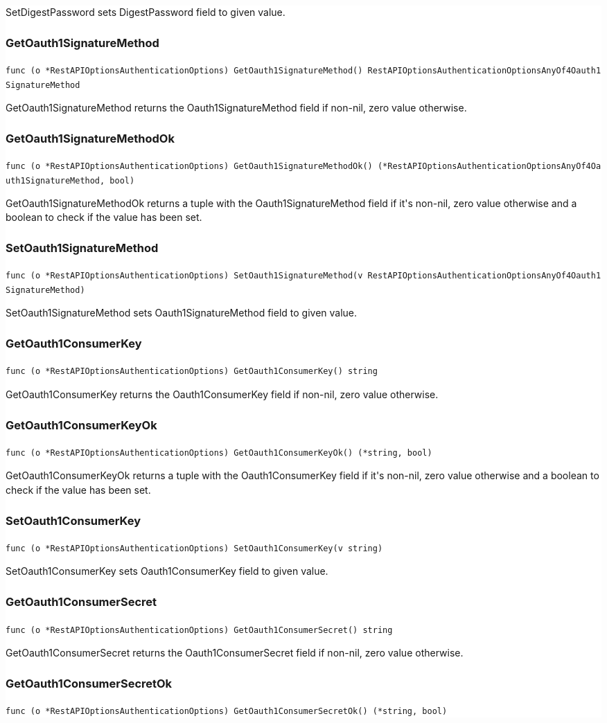 SetDigestPassword sets DigestPassword field to given value.


### GetOauth1SignatureMethod

`func (o *RestAPIOptionsAuthenticationOptions) GetOauth1SignatureMethod() RestAPIOptionsAuthenticationOptionsAnyOf4Oauth1SignatureMethod`

GetOauth1SignatureMethod returns the Oauth1SignatureMethod field if non-nil, zero value otherwise.

### GetOauth1SignatureMethodOk

`func (o *RestAPIOptionsAuthenticationOptions) GetOauth1SignatureMethodOk() (*RestAPIOptionsAuthenticationOptionsAnyOf4Oauth1SignatureMethod, bool)`

GetOauth1SignatureMethodOk returns a tuple with the Oauth1SignatureMethod field if it's non-nil, zero value otherwise
and a boolean to check if the value has been set.

### SetOauth1SignatureMethod

`func (o *RestAPIOptionsAuthenticationOptions) SetOauth1SignatureMethod(v RestAPIOptionsAuthenticationOptionsAnyOf4Oauth1SignatureMethod)`

SetOauth1SignatureMethod sets Oauth1SignatureMethod field to given value.


### GetOauth1ConsumerKey

`func (o *RestAPIOptionsAuthenticationOptions) GetOauth1ConsumerKey() string`

GetOauth1ConsumerKey returns the Oauth1ConsumerKey field if non-nil, zero value otherwise.

### GetOauth1ConsumerKeyOk

`func (o *RestAPIOptionsAuthenticationOptions) GetOauth1ConsumerKeyOk() (*string, bool)`

GetOauth1ConsumerKeyOk returns a tuple with the Oauth1ConsumerKey field if it's non-nil, zero value otherwise
and a boolean to check if the value has been set.

### SetOauth1ConsumerKey

`func (o *RestAPIOptionsAuthenticationOptions) SetOauth1ConsumerKey(v string)`

SetOauth1ConsumerKey sets Oauth1ConsumerKey field to given value.


### GetOauth1ConsumerSecret

`func (o *RestAPIOptionsAuthenticationOptions) GetOauth1ConsumerSecret() string`

GetOauth1ConsumerSecret returns the Oauth1ConsumerSecret field if non-nil, zero value otherwise.

### GetOauth1ConsumerSecretOk

`func (o *RestAPIOptionsAuthenticationOptions) GetOauth1ConsumerSecretOk() (*string, bool)`
